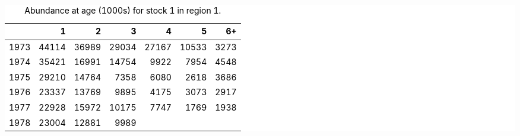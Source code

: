 <table class="table" style="color: black; margin-left: auto; margin-right: auto;">
<caption>Abundance at age (1000s) for stock 1 in region 1.</caption>
 <thead>
  <tr>
   <th style="text-align:left;">   </th>
   <th style="text-align:right;"> 1 </th>
   <th style="text-align:right;"> 2 </th>
   <th style="text-align:right;"> 3 </th>
   <th style="text-align:right;"> 4 </th>
   <th style="text-align:right;"> 5 </th>
   <th style="text-align:right;"> 6+ </th>
  </tr>
 </thead>
<tbody>
  <tr>
   <td style="text-align:left;"> 1973 </td>
   <td style="text-align:right;"> 44114 </td>
   <td style="text-align:right;"> 36989 </td>
   <td style="text-align:right;"> 29034 </td>
   <td style="text-align:right;"> 27167 </td>
   <td style="text-align:right;"> 10533 </td>
   <td style="text-align:right;"> 3273 </td>
  </tr>
  <tr>
   <td style="text-align:left;"> 1974 </td>
   <td style="text-align:right;"> 35421 </td>
   <td style="text-align:right;"> 16991 </td>
   <td style="text-align:right;"> 14754 </td>
   <td style="text-align:right;"> 9922 </td>
   <td style="text-align:right;"> 7954 </td>
   <td style="text-align:right;"> 4548 </td>
  </tr>
  <tr>
   <td style="text-align:left;"> 1975 </td>
   <td style="text-align:right;"> 29210 </td>
   <td style="text-align:right;"> 14764 </td>
   <td style="text-align:right;"> 7358 </td>
   <td style="text-align:right;"> 6080 </td>
   <td style="text-align:right;"> 2618 </td>
   <td style="text-align:right;"> 3686 </td>
  </tr>
  <tr>
   <td style="text-align:left;"> 1976 </td>
   <td style="text-align:right;"> 23337 </td>
   <td style="text-align:right;"> 13769 </td>
   <td style="text-align:right;"> 9895 </td>
   <td style="text-align:right;"> 4175 </td>
   <td style="text-align:right;"> 3073 </td>
   <td style="text-align:right;"> 2917 </td>
  </tr>
  <tr>
   <td style="text-align:left;"> 1977 </td>
   <td style="text-align:right;"> 22928 </td>
   <td style="text-align:right;"> 15972 </td>
   <td style="text-align:right;"> 10175 </td>
   <td style="text-align:right;"> 7747 </td>
   <td style="text-align:right;"> 1769 </td>
   <td style="text-align:right;"> 1938 </td>
  </tr>
  <tr>
   <td style="text-align:left;"> 1978 </td>
   <td style="text-align:right;"> 23004 </td>
   <td style="text-align:right;"> 12881 </td>
   <td style="text-align:right;"> 9989 </td>